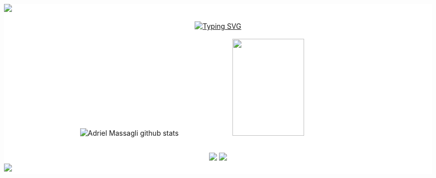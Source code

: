 <img width=100% src="https://capsule-render.vercel.app/api?type=waving&color=7686A6&height=120&section=header"/>

<div align="center">

[![Typing SVG](https://readme-typing-svg.herokuapp.com/?color=7686A6&size=35&center=true&vCenter=true&width=1000&lines=Hello!;My+name+is+Adriel)](https://git.io/typing-svg)
  

<img width="49%" height="195px" src="https://github-readme-stats.vercel.app/api?username=AdrielMassagli&show_icons=true&count_private=true&hide_border=true&title_color=7686A6&icon_color=7686A6&text_color=c9d1d9&bg_color=0d1117" alt="Adriel Massagli github stats" /> 
<img width="41%" height="195px" src="https://github-readme-stats.vercel.app/api/top-langs/?username=AdrielMassagli&layout=compact&hide_border=true&title_color=7686A6&text_color=ff91a4&bg_color=0d1117" />

##

<div> 
  <a href = "mailto:adrielmassagli@gmail.com"><img src="https://img.shields.io/badge/-Gmail-%23333?style=for-the-badge&logo=gmail&logoColor=white" target="_blank"></a>
  <a href="https://www.linkedin.com/in/adrielmassagli" target="_blank"><img src="https://img.shields.io/badge/-LinkedIn-%230077B5?style=for-the-badge&logo=linkedin&logoColor=white" target="_blank"></a> 
</div>
  
  

          
          
          
  
  
</div>

<img width=100% src="https://capsule-render.vercel.app/api?type=waving&color=7686A6&height=120&section=footer"/>
